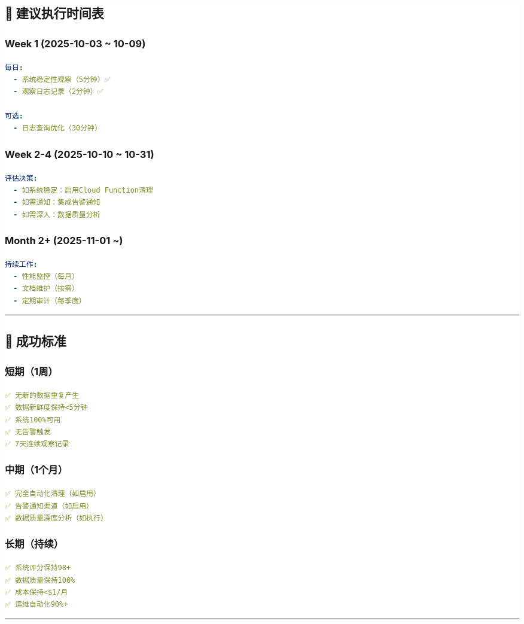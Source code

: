 
## 📅 建议执行时间表

### Week 1 (2025-10-03 ~ 10-09)
```yaml
每日:
  - 系统稳定性观察（5分钟）✅
  - 观察日志记录（2分钟）✅

可选:
  - 日志查询优化（30分钟）
```

### Week 2-4 (2025-10-10 ~ 10-31)
```yaml
评估决策:
  - 如系统稳定：启用Cloud Function清理
  - 如需通知：集成告警通知
  - 如需深入：数据质量分析
```

### Month 2+ (2025-11-01 ~)
```yaml
持续工作:
  - 性能监控（每月）
  - 文档维护（按需）
  - 定期审计（每季度）
```

---

## 🎯 成功标准

### 短期（1周）
```yaml
✅ 无新的数据重复产生
✅ 数据新鲜度保持<5分钟
✅ 系统100%可用
✅ 无告警触发
✅ 7天连续观察记录
```

### 中期（1个月）
```yaml
✅ 完全自动化清理（如启用）
✅ 告警通知渠道（如启用）
✅ 数据质量深度分析（如执行）
```

### 长期（持续）
```yaml
✅ 系统评分保持98+
✅ 数据质量保持100%
✅ 成本保持<$1/月
✅ 运维自动化90%+
```

---